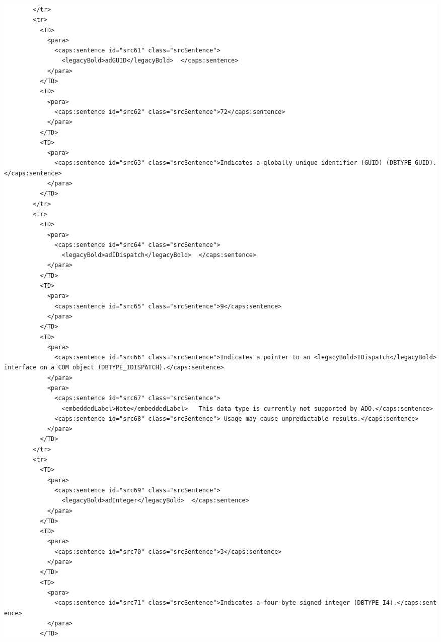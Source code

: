             </tr>
            <tr>
              <TD>
                <para>
                  <caps:sentence id="src61" class="srcSentence">
                    <legacyBold>adGUID</legacyBold>  </caps:sentence>
                </para>
              </TD>
              <TD>
                <para>
                  <caps:sentence id="src62" class="srcSentence">72</caps:sentence>
                </para>
              </TD>
              <TD>
                <para>
                  <caps:sentence id="src63" class="srcSentence">Indicates a globally unique identifier (GUID) (DBTYPE_GUID).</caps:sentence>
                </para>
              </TD>
            </tr>
            <tr>
              <TD>
                <para>
                  <caps:sentence id="src64" class="srcSentence">
                    <legacyBold>adIDispatch</legacyBold>  </caps:sentence>
                </para>
              </TD>
              <TD>
                <para>
                  <caps:sentence id="src65" class="srcSentence">9</caps:sentence>
                </para>
              </TD>
              <TD>
                <para>
                  <caps:sentence id="src66" class="srcSentence">Indicates a pointer to an <legacyBold>IDispatch</legacyBold> interface on a COM object (DBTYPE_IDISPATCH).</caps:sentence>
                </para>
                <para>
                  <caps:sentence id="src67" class="srcSentence">
                    <embeddedLabel>Note</embeddedLabel>   This data type is currently not supported by ADO.</caps:sentence>
                  <caps:sentence id="src68" class="srcSentence"> Usage may cause unpredictable results.</caps:sentence>
                </para>
              </TD>
            </tr>
            <tr>
              <TD>
                <para>
                  <caps:sentence id="src69" class="srcSentence">
                    <legacyBold>adInteger</legacyBold>  </caps:sentence>
                </para>
              </TD>
              <TD>
                <para>
                  <caps:sentence id="src70" class="srcSentence">3</caps:sentence>
                </para>
              </TD>
              <TD>
                <para>
                  <caps:sentence id="src71" class="srcSentence">Indicates a four-byte signed integer (DBTYPE_I4).</caps:sentence>
                </para>
              </TD>